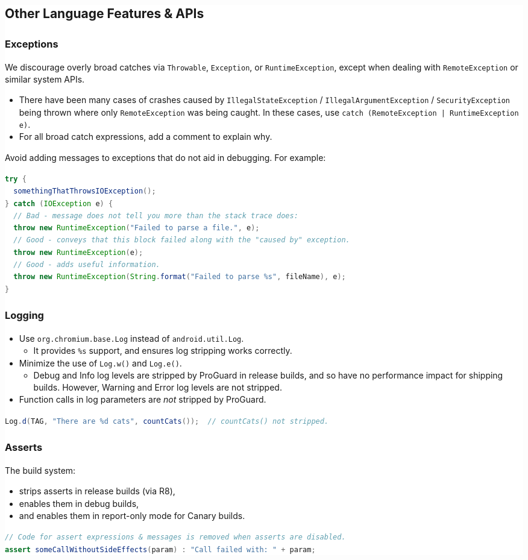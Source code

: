 [Java Library Desugaring]: https://developer.android.com/studio/write/java8-support-table
[when necessary]: https://developer.android.com/reference/packages
[directly backported by D8]: https://source.chromium.org/chromium/chromium/src/+/main:third_party/r8/backported_methods.txt

## Other Language Features & APIs

### Exceptions
We discourage overly broad catches via `Throwable`, `Exception`, or
`RuntimeException`, except when dealing with `RemoteException` or similar
system APIs.
 * There have been many cases of crashes caused by `IllegalStateException` /
   `IllegalArgumentException` / `SecurityException` being thrown where only
   `RemoteException` was being caught. In these cases, use
   `catch (RemoteException | RuntimeException e)`.
 * For all broad catch expressions, add a comment to explain why.

Avoid adding messages to exceptions that do not aid in debugging. For example:

```java
try {
  somethingThatThrowsIOException();
} catch (IOException e) {
  // Bad - message does not tell you more than the stack trace does:
  throw new RuntimeException("Failed to parse a file.", e);
  // Good - conveys that this block failed along with the "caused by" exception.
  throw new RuntimeException(e);
  // Good - adds useful information.
  throw new RuntimeException(String.format("Failed to parse %s", fileName), e);
}
```

### Logging

* Use `org.chromium.base.Log` instead of `android.util.Log`.
  * It provides `%s` support, and ensures log stripping works correctly.
* Minimize the use of `Log.w()` and `Log.e()`.
  * Debug and Info log levels are stripped by ProGuard in release builds, and
    so have no performance impact for shipping builds. However, Warning and
    Error log levels are not stripped.
* Function calls in log parameters are *not* stripped by ProGuard.

```java
Log.d(TAG, "There are %d cats", countCats());  // countCats() not stripped.
```

### Asserts

The build system:
 * strips asserts in release builds (via R8),
 * enables them in debug builds,
 * and enables them in report-only mode for Canary builds.

```java
// Code for assert expressions & messages is removed when asserts are disabled.
assert someCallWithoutSideEffects(param) : "Call failed with: " + param;
```


[D8]: https://developer.android.com/studio/command-line/d8
[these features]: https://developer.android.com/studio/write/java8-support
[`BuildConfig.ENABLE_ASSERTS`]: https://source.chromium.org/search?q=symbol:BuildConfig%5C.ENABLE_ASSERTS
[Java 8 streams]: https://docs.oracle.com/javase/8/docs/api/java/util/stream/package-summary.html
[@IntDef annotation]: https://developer.android.com/studio/write/annotations#enum-annotations
[Android lint]: https://chromium.googlesource.com/chromium/src/+/HEAD/build/android/docs/lint.md
[`ResettersForTesting.register()`]: https://source.chromium.org/search?q=symbol:ResettersForTesting.register
[`@Batch(UNIT_TESTS)`]: https://source.chromium.org/search?q=symbol:Batch.UNIT_TESTS
[`@Batch(PER_CLASS)`]: https://source.chromium.org/search?q=symbol:Batch.PER_CLASS
[`@DoNotBatch`]: https://source.chromium.org/search?q=symbol:DoNotBatch
[ensure they are removed]: /docs/speed/binary_size/android_binary_size_trybot.md#Added-Symbols-named-ForTest
[`PRESUMBIT.py`]: https://chromium.googlesource.com/chromium/src/+/main/PRESUBMIT.py
[`@VisibleForTesting`]: https://developer.android.com/reference/androidx/annotation/VisibleForTesting